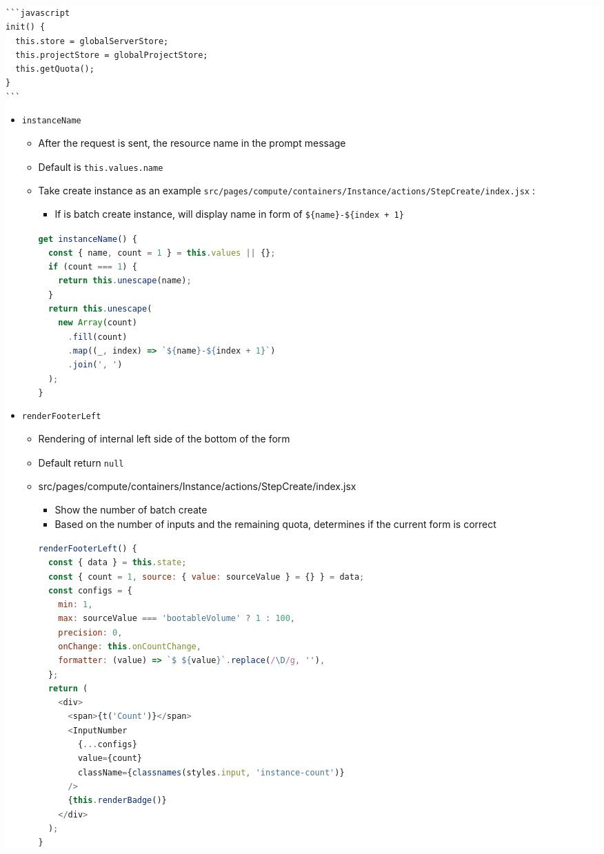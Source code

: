     ```javascript
    init() {
      this.store = globalServerStore;
      this.projectStore = globalProjectStore;
      this.getQuota();
    }
    ```

- `instanceName`
  - After the request is sent, the resource name in the prompt message
  - Default is `this.values.name`
  - Take create instance as an example `src/pages/compute/containers/Instance/actions/StepCreate/index.jsx` :
    - If is batch create instance, will display name in form of `${name}-${index + 1}`

    ```javascript
    get instanceName() {
      const { name, count = 1 } = this.values || {};
      if (count === 1) {
        return this.unescape(name);
      }
      return this.unescape(
        new Array(count)
          .fill(count)
          .map((_, index) => `${name}-${index + 1}`)
          .join(', ')
      );
    }
    ```

- `renderFooterLeft`
  - Rendering of internal left side of the bottom of the form
  - Default return `null`
  - src/pages/compute/containers/Instance/actions/StepCreate/index.jsx
    - Show the number of batch create
    - Based on the number of inputs and the remaining quota, determines if the current form is correct

    ```javascript
    renderFooterLeft() {
      const { data } = this.state;
      const { count = 1, source: { value: sourceValue } = {} } = data;
      const configs = {
        min: 1,
        max: sourceValue === 'bootableVolume' ? 1 : 100,
        precision: 0,
        onChange: this.onCountChange,
        formatter: (value) => `$ ${value}`.replace(/\D/g, ''),
      };
      return (
        <div>
          <span>{t('Count')}</span>
          <InputNumber
            {...configs}
            value={count}
            className={classnames(styles.input, 'instance-count')}
          />
          {this.renderBadge()}
        </div>
      );
    }
    ```
